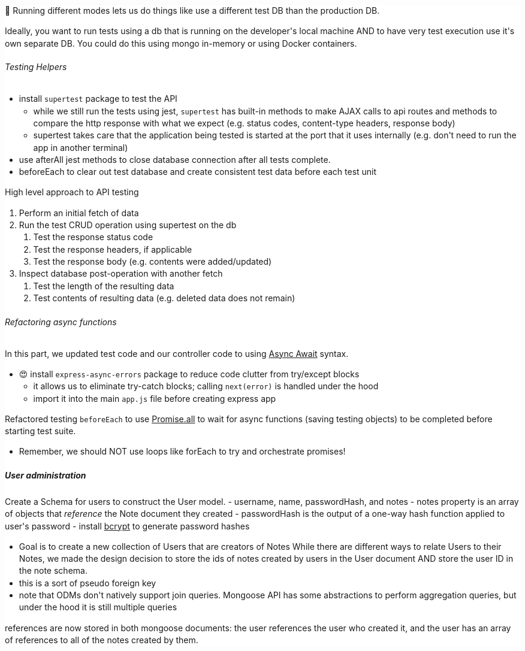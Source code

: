 🔑 Running different modes lets us do things like use a different test DB than the production DB. 

Ideally, you want to run tests using a db that is running on the developer's local machine AND to have very test execution use it's own separate DB. You could do this using mongo in-memory or using Docker containers.  

###### Testing Helpers
- install `supertest` package to test the API
	- while we still run the tests using jest, `supertest` has built-in methods to make AJAX calls to api routes and methods to compare the http response with what we expect (e.g. status codes, content-type headers, response body)
	- supertest takes care that the application being tested is started at the port that it uses internally (e.g. don't need to run the app in another terminal)
- use afterAll jest methods to close database connection after all tests complete.
- beforeEach to clear out test database and create consistent test data before each test unit

High level approach to API testing
1. Perform an initial fetch of data
2. Run the test CRUD operation using supertest on the db
	1. Test the response status code
	2. Test the response headers, if applicable
	3. Test the response body (e.g. contents were added/updated)
3. Inspect database post-operation with another fetch
	1. Test the length of the resulting data
	2. Test contents of resulting data (e.g. deleted data does not remain)

###### Refactoring async functions
In this part, we updated test code and our controller code to using [Async Await](./Async%20Await.md) syntax.
- 😍 install `express-async-errors` package to reduce code clutter from try/except blocks
	- it allows us to eliminate try-catch blocks; calling `next(error)` is handled under the hood 
	- import it into the main `app.js` file before creating express app

Refactored testing `beforeEach` to use [Promise.all](./Promises.md#Orchestrating%20Promises) to wait for async functions (saving testing objects) to be completed before starting test suite.
- Remember, we should NOT use loops like forEach to try and orchestrate promises! 

##### User administration

Create a Schema for users to construct the User model.
	- username, name, passwordHash, and notes
		- notes property is an array of objects that *reference* the Note document they created
		- passwordHash is the output of a one-way hash function applied to user's password
		- install [bcrypt](./bcrypt.md) to generate password hashes
- Goal is to create a new collection of Users that are creators of Notes
While there are different ways to relate Users to their Notes, we made the design decision to store the ids of notes created by users in the User document AND store the user ID in the note schema.
- this is a sort of pseudo foreign key
- note that ODMs don't natively support join queries. Mongoose API has some abstractions to perform aggregation queries, but under the hood it is still multiple queries

 references are now stored in both mongoose documents: the user references the user who created it, and the user has an array of references to all of the notes created by them.
